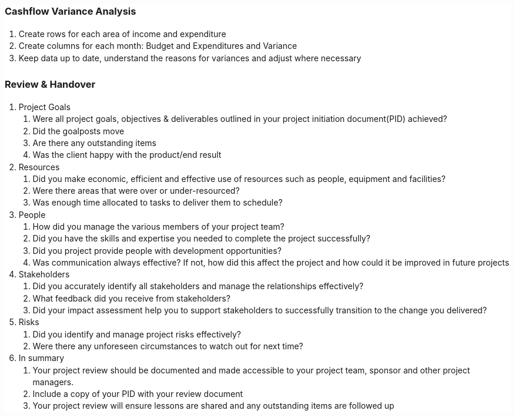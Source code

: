 ### Cashflow Variance Analysis    
    
1. Create rows for each area of income and expenditure    
2. Create columns for each month: Budget and Expenditures and Variance    
3. Keep data up to date, understand the reasons for variances and adjust where necessary    
    
    
### Review & Handover    
1. Project Goals    
	1. Were all project goals, objectives & deliverables outlined in your project initiation document(PID) achieved?    
	2. Did the goalposts move    
	3. Are there any outstanding items    
	4. Was the client happy with the product/end result    
2. Resources    
	1. Did you make economic, efficient and effective use of resources such as people, equipment and facilities?    
	2. Were there areas that were over or under-resourced?    
	3. Was enough time allocated to tasks to deliver them to schedule?    
3. People    
	1. How did you manage the various members of your project team?    
	2. Did you have the skills and expertise you needed to complete the project successfully?    
	3. Did you project provide people with development opportunities?    
	4. Was communication always effective? If not, how did this affect the project and how could it be improved in future projects    
4. Stakeholders    
	1. Did you accurately identify all stakeholders and manage the relationships effectively?    
	2. What feedback did you receive from stakeholders?    
	3. Did your impact assessment help you to support stakeholders to successfully transition to the change you delivered?    
5. Risks    
	1. Did you identify and manage project risks effectively?    
	2. Were there any unforeseen circumstances to watch out for next time?    
6. In summary    
	1. Your project review should be documented and made accessible to your project team, sponsor and other project managers.    
	2. Include a copy of your PID with your review document     
	3. Your project review will ensure lessons are shared and any outstanding items are followed up    
    
